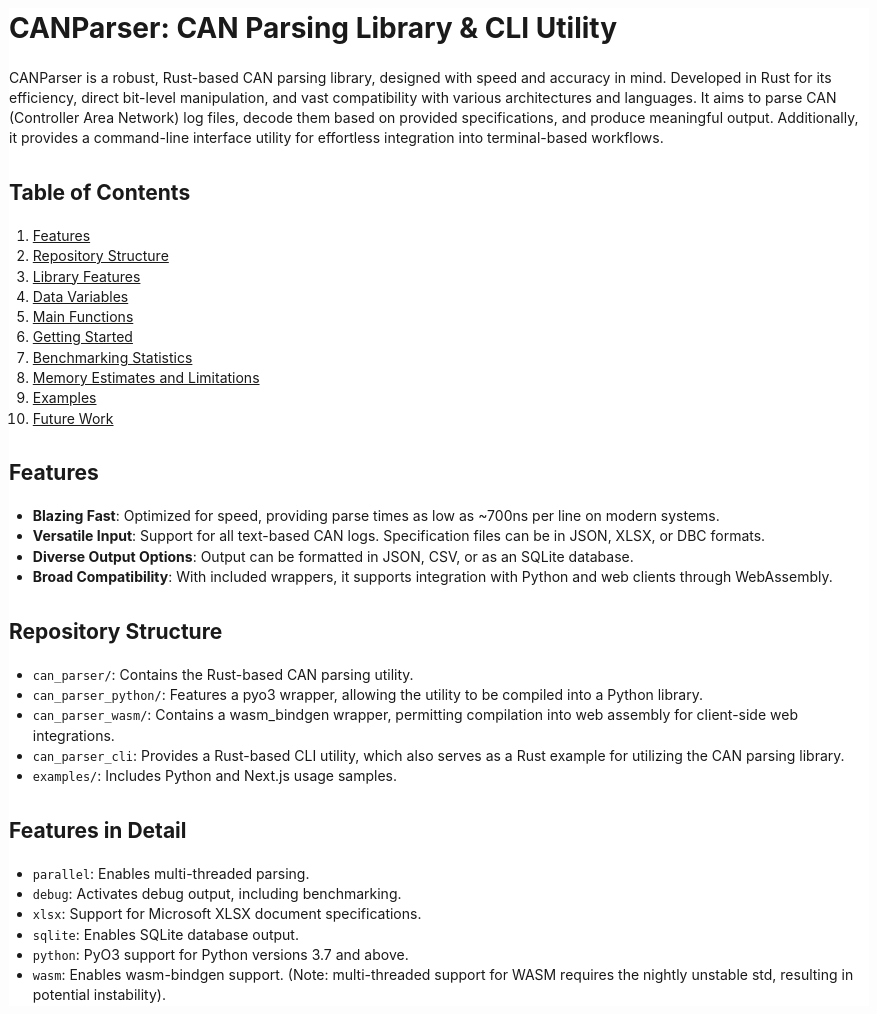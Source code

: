 # CANParser: CAN Parsing Library & CLI Utility

CANParser is a robust, Rust-based CAN parsing library, designed with speed and accuracy in mind. Developed in Rust for its efficiency, direct bit-level manipulation, and vast compatibility with various architectures and languages. It aims to parse CAN (Controller Area Network) log files, decode them based on provided specifications, and produce meaningful output. Additionally, it provides a command-line interface utility for effortless integration into terminal-based workflows.

## Table of Contents

1. [Features](#features)
2. [Repository Structure](#repository-structure)
3. [Library Features](#library-features)
4. [Data Variables](#data-variables)
5. [Main Functions](#main-functions)
6. [Getting Started](#getting-started)
7. [Benchmarking Statistics](#benchmarking-statistics)
8. [Memory Estimates and Limitations](#memory-estimates-and-limitations)
9. [Examples](#examples)
10. [Future Work](#future-work)

## Features
- **Blazing Fast**: Optimized for speed, providing parse times as low as ~700ns per line on modern systems.
- **Versatile Input**: Support for all text-based CAN logs. Specification files can be in JSON, XLSX, or DBC formats.
- **Diverse Output Options**: Output can be formatted in JSON, CSV, or as an SQLite database.
- **Broad Compatibility**: With included wrappers, it supports integration with Python and web clients through WebAssembly.

## Repository Structure
- `can_parser/`: Contains the Rust-based CAN parsing utility.
- `can_parser_python/`: Features a pyo3 wrapper, allowing the utility to be compiled into a Python library.
- `can_parser_wasm/`: Contains a wasm_bindgen wrapper, permitting compilation into web assembly for client-side web integrations.
- `can_parser_cli`: Provides a Rust-based CLI utility, which also serves as a Rust example for utilizing the CAN parsing library.
- `examples/`: Includes Python and Next.js usage samples.

## Features in Detail
- `parallel`: Enables multi-threaded parsing.
- `debug`: Activates debug output, including benchmarking.
- `xlsx`: Support for Microsoft XLSX document specifications.
- `sqlite`: Enables SQLite database output.
- `python`: PyO3 support for Python versions 3.7 and above.
- `wasm`: Enables wasm-bindgen support. (Note: multi-threaded support for WASM requires the nightly unstable std, resulting in potential instability).
